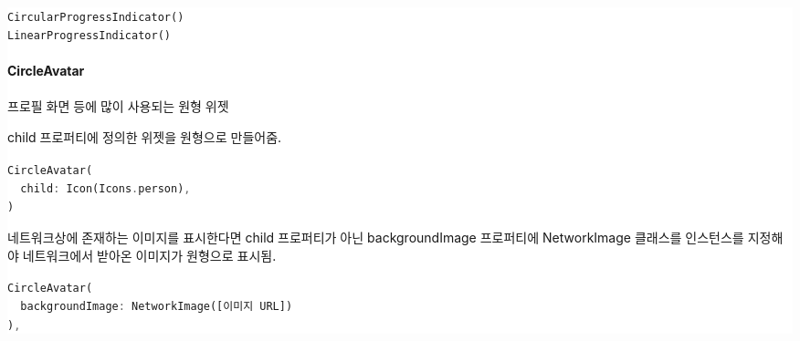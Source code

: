 ```dart
CircularProgressIndicator()
LinearProgressIndicator()
```

#### CircleAvatar

프로필 화면 등에 많이 사용되는 원형 위젯

child 프로퍼티에 정의한 위젯을 원형으로 만들어줌.

```dart
CircleAvatar(
  child: Icon(Icons.person),
)
```

네트워크상에 존재하는 이미지를 표시한다면 child 프로퍼티가 아닌 backgroundImage 프로퍼티에 NetworkImage 클래스를 인스턴스를 지정해야 네트워크에서 받아온 이미지가 원형으로 표시됨.

```dart
CircleAvatar(
  backgroundImage: NetworkImage([이미지 URL])
),
```
